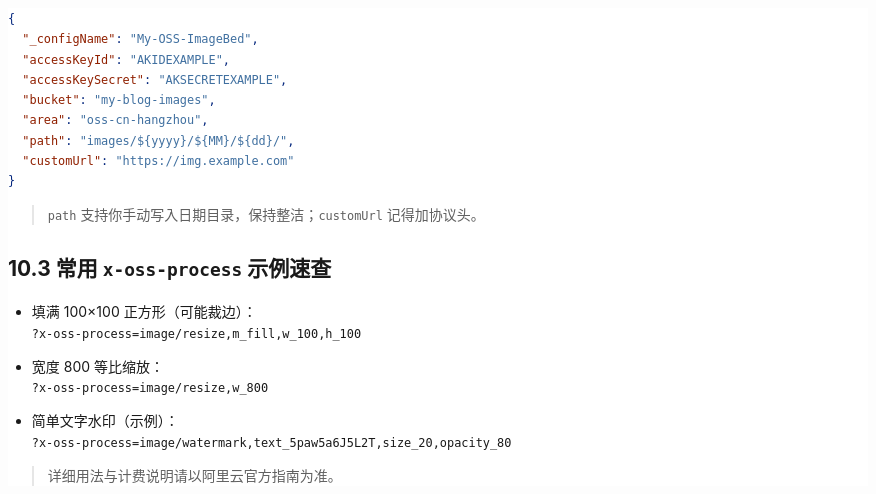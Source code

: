 ```json
{
  "_configName": "My-OSS-ImageBed",
  "accessKeyId": "AKIDEXAMPLE",
  "accessKeySecret": "AKSECRETEXAMPLE",
  "bucket": "my-blog-images",
  "area": "oss-cn-hangzhou",
  "path": "images/${yyyy}/${MM}/${dd}/",
  "customUrl": "https://img.example.com"
}
```

> `path` 支持你手动写入日期目录，保持整洁；`customUrl` 记得加协议头。

## 10.3 常用 `x-oss-process` 示例速查

- 填满 100×100 正方形（可能裁边）：  
    `?x-oss-process=image/resize,m_fill,w_100,h_100`
    
- 宽度 800 等比缩放：  
    `?x-oss-process=image/resize,w_800`
    
- 简单文字水印（示例）：  
    `?x-oss-process=image/watermark,text_5paw5a6J5L2T,size_20,opacity_80`
    

> 详细用法与计费说明请以阿里云官方指南为准。
